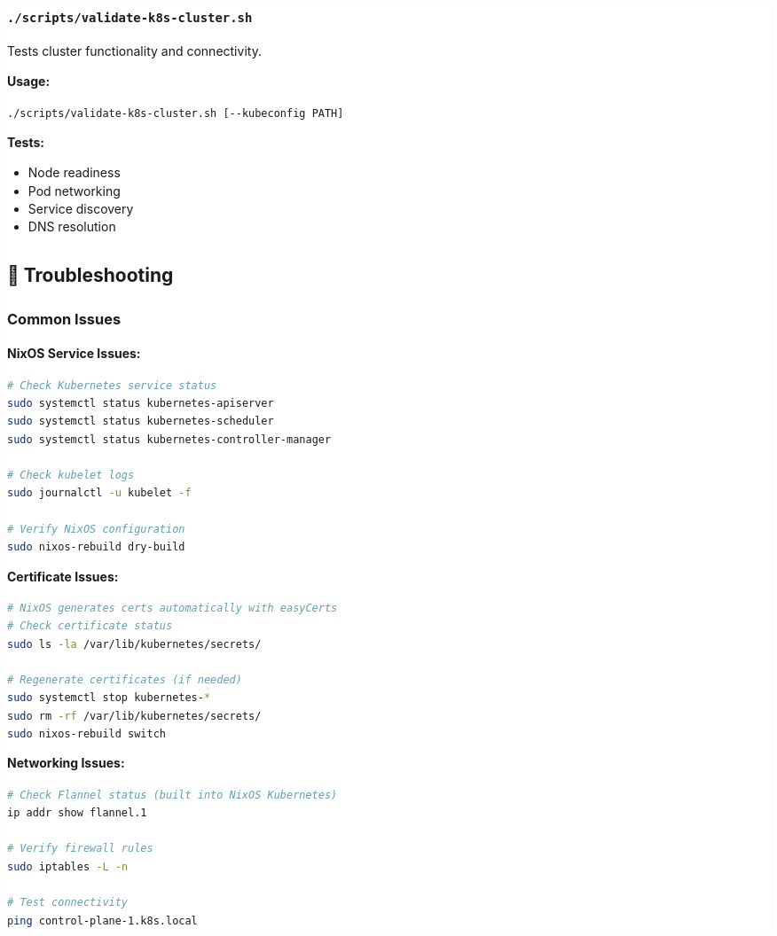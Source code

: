 ### `./scripts/validate-k8s-cluster.sh`
Tests cluster functionality and connectivity.

**Usage:**
```bash
./scripts/validate-k8s-cluster.sh [--kubeconfig PATH]
```

**Tests:**
- Node readiness
- Pod networking
- Service discovery
- DNS resolution

## 🐛 Troubleshooting

### Common Issues

**NixOS Service Issues:**
```bash
# Check Kubernetes service status
sudo systemctl status kubernetes-apiserver
sudo systemctl status kubernetes-scheduler
sudo systemctl status kubernetes-controller-manager

# Check kubelet logs
sudo journalctl -u kubelet -f

# Verify NixOS configuration
sudo nixos-rebuild dry-build
```

**Certificate Issues:**
```bash
# NixOS generates certs automatically with easyCerts
# Check certificate status
sudo ls -la /var/lib/kubernetes/secrets/

# Regenerate certificates (if needed)
sudo systemctl stop kubernetes-*
sudo rm -rf /var/lib/kubernetes/secrets/
sudo nixos-rebuild switch
```

**Networking Issues:**
```bash
# Check Flannel status (built into NixOS Kubernetes)
ip addr show flannel.1

# Verify firewall rules
sudo iptables -L -n

# Test connectivity
ping control-plane-1.k8s.local
```
